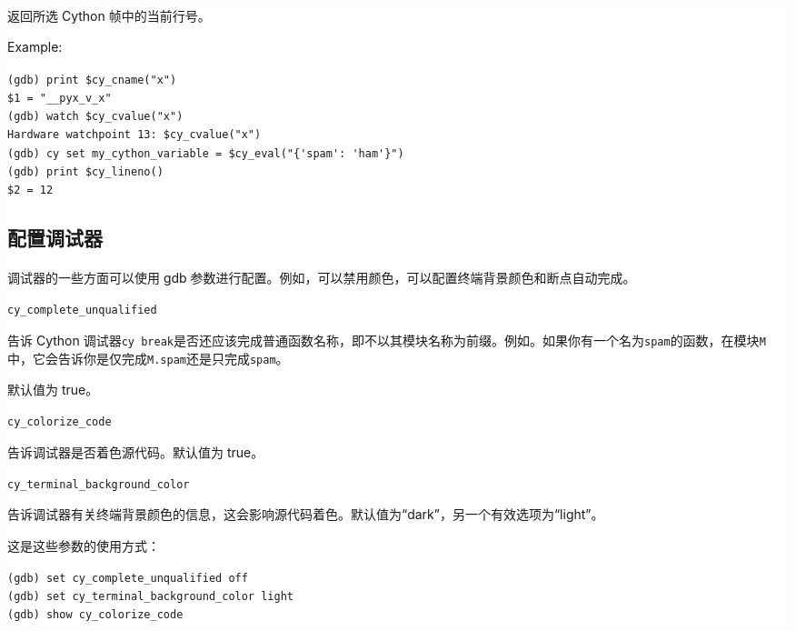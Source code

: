 返回所选 Cython 帧中的当前行号。

Example:

```
(gdb) print $cy_cname("x")
$1 = "__pyx_v_x"
(gdb) watch $cy_cvalue("x")
Hardware watchpoint 13: $cy_cvalue("x")
(gdb) cy set my_cython_variable = $cy_eval("{'spam': 'ham'}")
(gdb) print $cy_lineno()
$2 = 12

```

## 配置调试器

调试器的一些方面可以使用 gdb 参数进行配置。例如，可以禁用颜色，可以配置终端背景颜色和断点自动完成。

`cy_complete_unqualified`

告诉 Cython 调试器`cy break`是否还应该完成普通函数名称，即不以其模块名称为前缀。例如。如果你有一个名为`spam`的函数，在模块`M`中，它会告诉你是仅完成`M.spam`还是只完成`spam`。

默认值为 true。

`cy_colorize_code`

告诉调试器是否着色源代码。默认值为 true。

`cy_terminal_background_color`

告诉调试器有关终端背景颜色的信息，这会影响源代码着色。默认值为“dark”，另一个有效选项为“light”。

这是这些参数的使用方式：

```
(gdb) set cy_complete_unqualified off
(gdb) set cy_terminal_background_color light
(gdb) show cy_colorize_code

```
